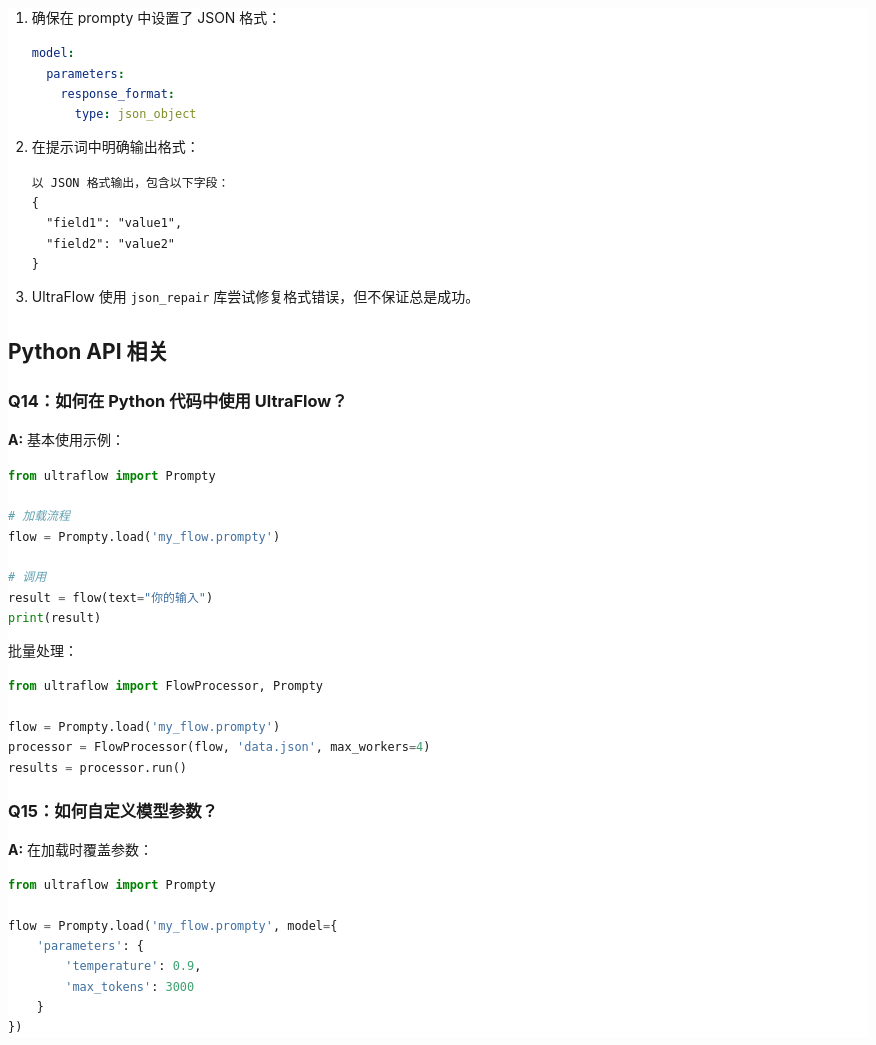 1. 确保在 prompty 中设置了 JSON 格式：
   ```yaml
   model:
     parameters:
       response_format:
         type: json_object
   ```

2. 在提示词中明确输出格式：
   ```
   以 JSON 格式输出，包含以下字段：
   {
     "field1": "value1",
     "field2": "value2"
   }
   ```

3. UltraFlow 使用 `json_repair` 库尝试修复格式错误，但不保证总是成功。

## Python API 相关

### Q14：如何在 Python 代码中使用 UltraFlow？

**A:** 基本使用示例：

```python
from ultraflow import Prompty

# 加载流程
flow = Prompty.load('my_flow.prompty')

# 调用
result = flow(text="你的输入")
print(result)
```

批量处理：

```python
from ultraflow import FlowProcessor, Prompty

flow = Prompty.load('my_flow.prompty')
processor = FlowProcessor(flow, 'data.json', max_workers=4)
results = processor.run()
```

### Q15：如何自定义模型参数？

**A:** 在加载时覆盖参数：

```python
from ultraflow import Prompty

flow = Prompty.load('my_flow.prompty', model={
    'parameters': {
        'temperature': 0.9,
        'max_tokens': 3000
    }
})
```

